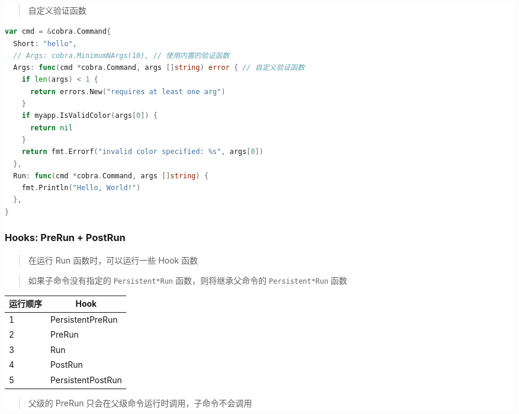 > 自定义验证函数

```go
var cmd = &cobra.Command{
  Short: "hello",
  // Args: cobra.MinimumNArgs(10), // 使用内置的验证函数
  Args: func(cmd *cobra.Command, args []string) error { // 自定义验证函数
    if len(args) < 1 {
      return errors.New("requires at least one arg")
    }
    if myapp.IsValidColor(args[0]) {
      return nil
    }
    return fmt.Errorf("invalid color specified: %s", args[0])
  },
  Run: func(cmd *cobra.Command, args []string) {
    fmt.Println("Hello, World!")
  },
}
```

### Hooks: PreRun + PostRun

> 在运行 Run 函数时，可以运行一些 Hook 函数

> 如果子命令没有指定的 `Persistent*Run` 函数，则将继承父命令的 `Persistent*Run` 函数

| 运行顺序 | Hook              |
| -------- | ----------------- |
| 1        | PersistentPreRun  |
| 2        | PreRun            |
| 3        | Run               |
| 4        | PostRun           |
| 5        | PersistentPostRun |

> 父级的 PreRun 只会在父级命令运行时调用，子命令不会调用
